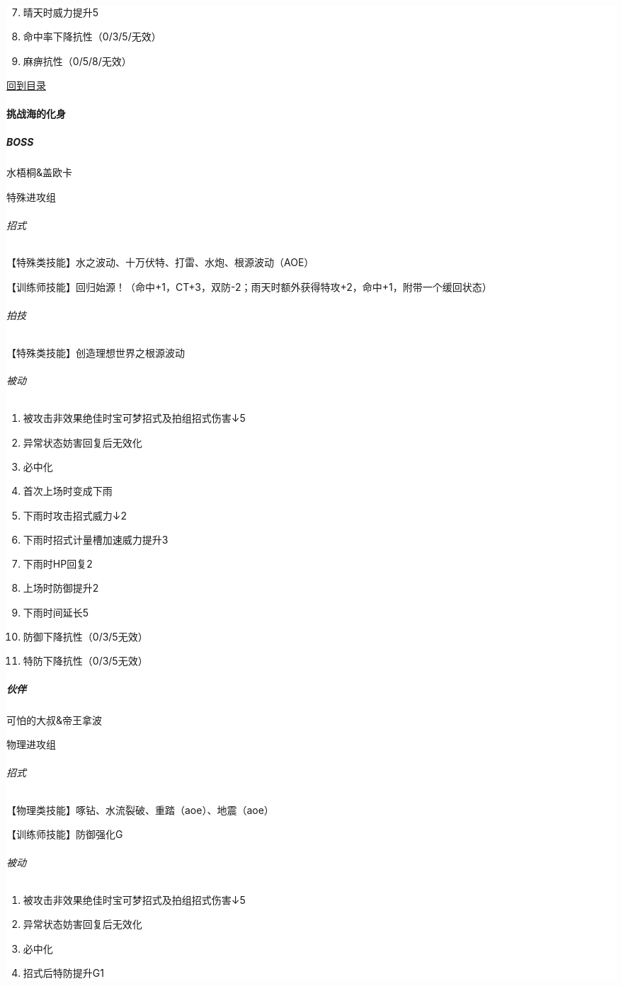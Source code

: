 7. 晴天时威力提升5

8. 命中率下降抗性（0/3/5/无效）

9. 麻痹抗性（0/5/8/无效）

[回到目录](#目录)

#### 挑战海的化身
##### BOSS 
水梧桐&盖欧卡

特殊进攻组
###### 招式
【特殊类技能】水之波动、十万伏特、打雷、水炮、根源波动（AOE）

【训练师技能】回归始源！（命中+1，CT+3，双防-2；雨天时额外获得特攻+2，命中+1，附带一个缓回状态）
###### 拍技
【特殊类技能】创造理想世界之根源波动
###### 被动
1. 被攻击非效果绝佳时宝可梦招式及拍组招式伤害↓5

2. 异常状态妨害回复后无效化

3. 必中化

4. 首次上场时变成下雨

5. 下雨时攻击招式威力↓2

6. 下雨时招式计量槽加速威力提升3

7. 下雨时HP回复2

8. 上场时防御提升2

9. 下雨时间延长5

10. 防御下降抗性（0/3/5无效）

11. 特防下降抗性（0/3/5无效）

##### 伙伴
可怕的大叔&帝王拿波

物理进攻组
###### 招式
【物理类技能】啄钻、水流裂破、重踏（aoe）、地震（aoe）

【训练师技能】防御强化G
###### 被动
1. 被攻击非效果绝佳时宝可梦招式及拍组招式伤害↓5

2. 异常状态妨害回复后无效化

3. 必中化

4. 招式后特防提升G1
